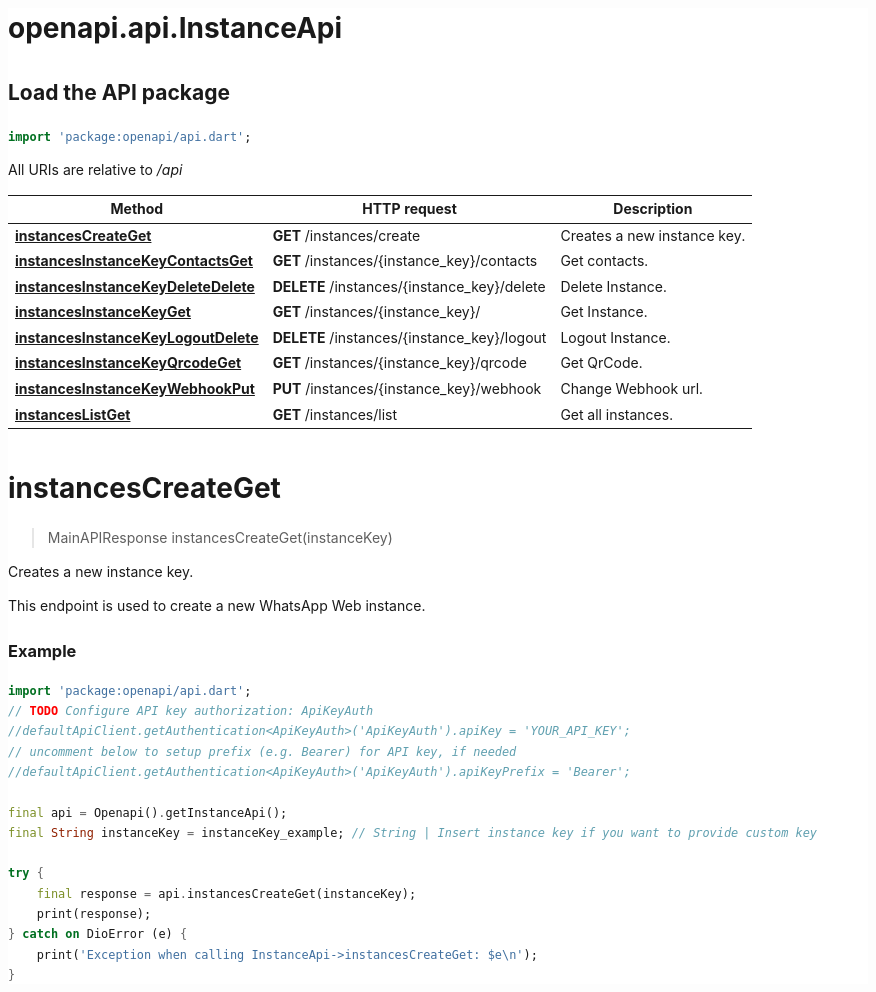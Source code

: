 # openapi.api.InstanceApi

## Load the API package
```dart
import 'package:openapi/api.dart';
```

All URIs are relative to */api*

Method | HTTP request | Description
------------- | ------------- | -------------
[**instancesCreateGet**](InstanceApi.md#instancescreateget) | **GET** /instances/create | Creates a new instance key.
[**instancesInstanceKeyContactsGet**](InstanceApi.md#instancesinstancekeycontactsget) | **GET** /instances/{instance_key}/contacts | Get contacts.
[**instancesInstanceKeyDeleteDelete**](InstanceApi.md#instancesinstancekeydeletedelete) | **DELETE** /instances/{instance_key}/delete | Delete Instance.
[**instancesInstanceKeyGet**](InstanceApi.md#instancesinstancekeyget) | **GET** /instances/{instance_key}/ | Get Instance.
[**instancesInstanceKeyLogoutDelete**](InstanceApi.md#instancesinstancekeylogoutdelete) | **DELETE** /instances/{instance_key}/logout | Logout Instance.
[**instancesInstanceKeyQrcodeGet**](InstanceApi.md#instancesinstancekeyqrcodeget) | **GET** /instances/{instance_key}/qrcode | Get QrCode.
[**instancesInstanceKeyWebhookPut**](InstanceApi.md#instancesinstancekeywebhookput) | **PUT** /instances/{instance_key}/webhook | Change Webhook url.
[**instancesListGet**](InstanceApi.md#instanceslistget) | **GET** /instances/list | Get all instances.


# **instancesCreateGet**
> MainAPIResponse instancesCreateGet(instanceKey)

Creates a new instance key.

This endpoint is used to create a new WhatsApp Web instance.

### Example
```dart
import 'package:openapi/api.dart';
// TODO Configure API key authorization: ApiKeyAuth
//defaultApiClient.getAuthentication<ApiKeyAuth>('ApiKeyAuth').apiKey = 'YOUR_API_KEY';
// uncomment below to setup prefix (e.g. Bearer) for API key, if needed
//defaultApiClient.getAuthentication<ApiKeyAuth>('ApiKeyAuth').apiKeyPrefix = 'Bearer';

final api = Openapi().getInstanceApi();
final String instanceKey = instanceKey_example; // String | Insert instance key if you want to provide custom key

try {
    final response = api.instancesCreateGet(instanceKey);
    print(response);
} catch on DioError (e) {
    print('Exception when calling InstanceApi->instancesCreateGet: $e\n');
}
```
